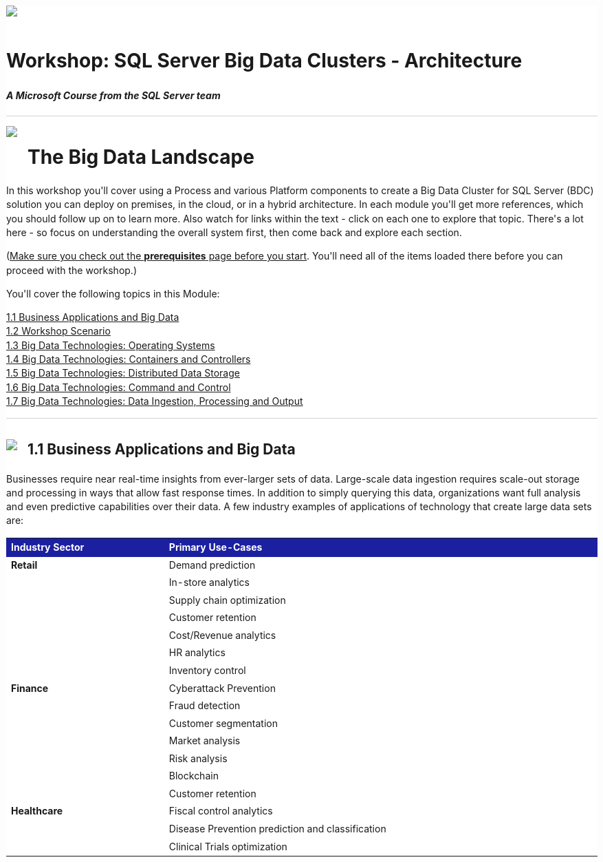 ![](../graphics/microsoftlogo.png)

# Workshop: SQL Server Big Data Clusters - Architecture

#### <i>A Microsoft Course from the SQL Server team</i>

<p style="border-bottom: 1px solid lightgrey;"></p>

<img style="float: left; margin: 0px 15px 15px 0px;" src="../graphics/textbubble.png"> <h1>The Big Data Landscape</h1>

In this workshop you'll cover using a Process and various Platform components to create a Big Data Cluster for SQL Server (BDC) solution you can deploy on premises, in the cloud, or in a hybrid architecture. In each module you'll get more references, which you should follow up on to learn more. Also watch for links within the text - click on each one to explore that topic. There's a lot here - so focus on understanding the overall system first, then come back and explore each section.

(<a href="https://github.com/Microsoft/sqlworkshops/blob/master/sqlserver2019bigdataclusters/SQL2019BDC/00%20-%20Prerequisites.md" target="_blank">Make sure you check out the <b>prerequisites</b> page before you start</a>. You'll need all of the items loaded there before you can proceed with the workshop.)

You'll cover the following topics in this Module:

<dl>

  <dt><a href="#1-1">1.1 Business Applications and Big Data</a></dt>
  <dt><a href="#1-2">1.2 Workshop Scenario</a></dt>
  <dt><a href="#1-3">1.3 Big Data Technologies: Operating Systems</a></dt>
  <dt><a href="#1-4">1.4 Big Data Technologies: Containers and Controllers</a></dt>
  <dt><a href="#1-5">1.5 Big Data Technologies: Distributed Data Storage</a></dt>
  <dt><a href="#1-6">1.6 Big Data Technologies: Command and Control</a></dt>
  <dt><a href="#1-7">1.7 Big Data Technologies: Data Ingestion, Processing and Output</a></dt>

</dl>

<p style="border-bottom: 1px solid lightgrey;"></p>

<h2><img style="float: left; margin: 0px 15px 15px 0px;" src="../graphics/pencil2.png"><a name="1-1">1.1 Business Applications and Big Data</a></h2>

Businesses require near real-time insights from ever-larger sets of data. Large-scale data ingestion requires scale-out storage and processing in ways that allow fast response times. In addition to simply querying this data, organizations want full analysis and even predictive capabilities over their data. A few industry examples of applications of technology that create large data sets are:

 <table style="tr:nth-child(even) {background-color: #f2f2f2;}; text-align: left; display: table; border-collapse: collapse; border-spacing: 2px; border-color: gray;">

  <tr><th style="background-color: #1b20a1; color: white;">Industry Sector</th> <th style="background-color: #1b20a1; color: white;">Primary Use-Cases</th></tr>

  <tr><td><b>Retail</b></td><td>Demand prediction</td></tr>
  <tr><td></td><td>In-store analytics</td></tr>
  <tr><td></td><td>Supply chain optimization</td></tr>
  <tr><td></td><td>Customer retention</td></tr>
  <tr><td></td><td>Cost/Revenue analytics</td></tr>
  <tr><td></td><td>HR analytics</td></tr>
  <tr><td></td><td>Inventory control</td></tr>
  <tr><td><b>Finance</b></td><td>Cyberattack Prevention</td></tr>
  <tr><td></td><td>Fraud detection</td></tr>
  <tr><td></td><td>Customer segmentation</td></tr>
  <tr><td></td><td>Market analysis</td></tr>
  <tr><td></td><td>Risk analysis</td></tr>
  <tr><td></td><td>Blockchain</td></tr>
  <tr><td></td><td>Customer retention</td></tr>
  <tr><td><b>Healthcare</b></td><td>Fiscal control analytics</td></tr>
  <tr><td></td><td>Disease Prevention prediction and classification</td></tr>
  <tr><td></td><td>Clinical Trials optimization</td></tr>